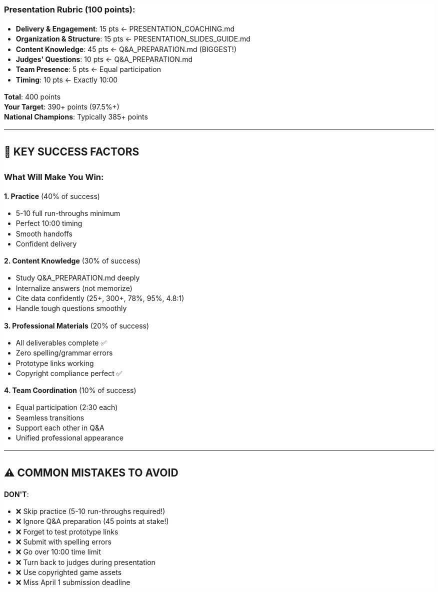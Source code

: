 ### Presentation Rubric (100 points):
- **Delivery & Engagement**: 15 pts ← PRESENTATION_COACHING.md
- **Organization & Structure**: 15 pts ← PRESENTATION_SLIDES_GUIDE.md
- **Content Knowledge**: 45 pts ← Q&A_PREPARATION.md (BIGGEST!)
- **Judges' Questions**: 10 pts ← Q&A_PREPARATION.md
- **Team Presence**: 5 pts ← Equal participation
- **Timing**: 10 pts ← Exactly 10:00

**Total**: 400 points  
**Your Target**: 390+ points (97.5%+)  
**National Champions**: Typically 385+ points

---

## 🎯 KEY SUCCESS FACTORS

### What Will Make You Win:

**1. Practice** (40% of success)
- 5-10 full run-throughs minimum
- Perfect 10:00 timing
- Smooth handoffs
- Confident delivery

**2. Content Knowledge** (30% of success)
- Study Q&A_PREPARATION.md deeply
- Internalize answers (not memorize)
- Cite data confidently (25+, 300+, 78%, 95%, 4.8:1)
- Handle tough questions smoothly

**3. Professional Materials** (20% of success)
- All deliverables complete ✅
- Zero spelling/grammar errors
- Prototype links working
- Copyright compliance perfect ✅

**4. Team Coordination** (10% of success)
- Equal participation (2:30 each)
- Seamless transitions
- Support each other in Q&A
- Unified professional appearance

---

## ⚠️ COMMON MISTAKES TO AVOID

**DON'T**:
- ❌ Skip practice (5-10 run-throughs required!)
- ❌ Ignore Q&A preparation (45 points at stake!)
- ❌ Forget to test prototype links
- ❌ Submit with spelling errors
- ❌ Go over 10:00 time limit
- ❌ Turn back to judges during presentation
- ❌ Use copyrighted game assets
- ❌ Miss April 1 submission deadline
